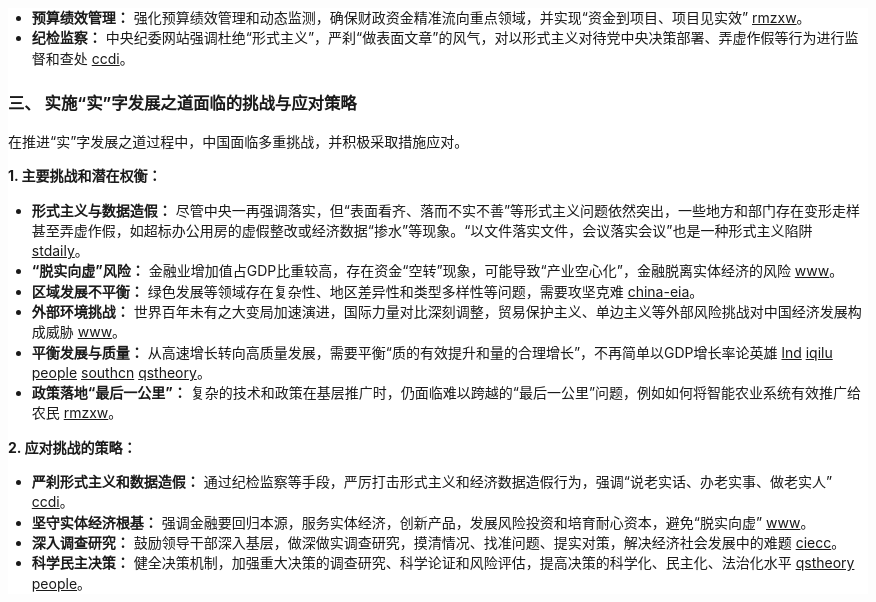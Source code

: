*   **预算绩效管理：** 强化预算绩效管理和动态监测，确保财政资金精准流向重点领域，并实现“资金到项目、项目见实效” [rmzxw](https://vertexaisearch.cloud.google.com/grounding-api-redirect/AUZIYQG0AL3BaA27zBPjJy4iyurq5Gj9m08BFYGwsnchCrjTA9BBUELPh1AVKatoJfAFbbOOYaw_q3-4K337-eNcMR6frZkArBZrYlg9NQtWBdo_OMO_7egItavR6WuzXGuliSbTXjI1coT27o-vVANa)。
*   **纪检监察：** 中央纪委网站强调杜绝“形式主义”，严刹“做表面文章”的风气，对以形式主义对待党中央决策部署、弄虚作假等行为进行监督和查处 [ccdi](https://vertexaisearch.cloud.google.com/grounding-api-redirect/AUZIYQH9jMtRyL66vzRf7-9UTAxUxApEYR9Of72_au7dJPTcorj9hwqnqKGuazL_f4ybBdMYMM1VsV8XXOHuIkqugMlCeQzHNlR7mYKLJX3mKzNwgdUblHjTKWZU3vkO9kyuI5jTrEBYktDJcA==)。

### 三、 实施“实”字发展之道面临的挑战与应对策略

在推进“实”字发展之道过程中，中国面临多重挑战，并积极采取措施应对。

**1. 主要挑战和潜在权衡：**
*   **形式主义与数据造假：** 尽管中央一再强调落实，但“表面看齐、落而不实不善”等形式主义问题依然突出，一些地方和部门存在变形走样甚至弄虚作假，如超标办公用房的虚假整改或经济数据“掺水”等现象。“以文件落实文件，会议落实会议”也是一种形式主义陷阱 [stdaily](https://vertexaisearch.cloud.google.com/grounding-api-redirect/AUZIYQFne8rVfEzhaITnzDkz-x5SzA9X9hDDSe2MeG0In1xeWyukNQDZN4BnFk_SSGfg1GIS4kZFN00YFXceZUUESqgTdachCVXTB6-y9n1toDRJKpVSI2AY2yZ3Q1TT2gUVMvk1zecfjPg9JsigWxYZX6NZb1i-5xloLr6eSQ==)。
*   **“脱实向虚”风险：** 金融业增加值占GDP比重较高，存在资金“空转”现象，可能导致“产业空心化”，金融脱离实体经济的风险 [www](https://vertexaisearch.cloud.google.com/grounding-api-redirect/AUZIYQFcELGOM3NSNf4CgpWjuA2F1tqlevbpXBIpgNj8GbT0DIpR8zzkBC6PJIKfCBsNonNIy0631Nxo7j9J0UhkOMtyPEyf916wFPorRIhZOq-5QAEbFnroi1tBmf6-o1q8BImgLDYzKM_ew8nSTRvC1LrB6rmlxSgvSRM=)。
*   **区域发展不平衡：** 绿色发展等领域存在复杂性、地区差异性和类型多样性等问题，需要攻坚克难 [china-eia](https://vertexaisearch.cloud.google.com/grounding-api-redirect/AUZIYQEdIhJ1h8fe033Qwo1EWG2p84slsOgWMXNtAjEJoBJQUCt0JS3_QNt0iX2g0t1fWL1AGrc13N5tT2fs9LSDnmDpbOC8xLKz6S4QMyAJ-_sZvmPC2cuvNDzuDgYyNYpMlB-4eYNbGxaaYoFRlGAYSqLGjse6Gr51zCheolo=)。
*   **外部环境挑战：** 世界百年未有之大变局加速演进，国际力量对比深刻调整，贸易保护主义、单边主义等外部风险挑战对中国经济发展构成威胁 [www](https://vertexaisearch.cloud.google.com/grounding-api-redirect/AUZIYQFcELGOM3NSNf4CgpWjuA2F1tqlevbpXBIpgNj8GbT0DIpR8zzkBC6PJIKfCBsNonNIy0631Nxo7j9J0UhkOMtyPEyf916wFPorRIhZOq-5QAEbFnroi1tBmf6-o1q8BImgLDYzKM_ew8nSTRvC1LrB6rmlxSgvSRM=)。
*   **平衡发展与质量：** 从高速增长转向高质量发展，需要平衡“质的有效提升和量的合理增长”，不再简单以GDP增长率论英雄 [lnd](https://vertexaisearch.cloud.google.com/grounding-api-redirect/AUZIYQE_PvBuxOUbWBZMSklbBzg_ntjrmP_iPKCpdHsHZR53S5oIZY-WdK-Z4pGHQ-nJpd6HnD7yuUJexbu2zHLmsx0cMe0XykzBWQvaL3w3_4aAIlv5swd9UZ4JHMjIgABgMczgj8j0ScXfZkRMVSFk2I-3oHTFmw==) [iqilu](https://vertexaisearch.cloud.google.com/grounding-api-redirect/AUZIYQHZG1lMfrmMbkrhyZnrx2Axoi7ayn-btArvZBP8PohQ8P2_kZ5iM6tX1m4oDenJ31ff3yXvZVCuZD4p2pLg444468T8deZuBYRhmzMUwAIjH2lhUDt7q_wWbFUBRE7er0JBHqHASzPRHX3EkMGN4lj1qVA1NQ==) [people](https://vertexaisearch.cloud.google.com/grounding-api-redirect/AUZIYQHYcemD_bJFCTAzR1wO6GlWoYu1SlX862bpNdFP6XKgA26jHek14hN40N3VcMHtxGQJtfgsch_dISfZuF4IZGREQPj-7lP0QmBH09IYWYYe8TNHv1-yAinbB4pD_lsHthA5xrPFdX_bPQh-ZbltsvZStrYRJvSF7tU=) [southcn](https://vertexaisearch.cloud.google.com/grounding-api-redirect/AUZIYQFjFUHBlTDEQ5MouWqMZ56df6Q3NZ-O14LyMa8ZtXin_cV_OVrXjXeg71c_pdyeZPhaYyLba8VUB12bp0zlhUN2dc8EN1887fOWHWpxzmu4hbaY2jMUDHBa0amOYjuZlYov4Yl15yuiqVBsPEWlTsFyzcPk) [qstheory](https://vertexaisearch.cloud.google.com/grounding-api-redirect/AUZIYQHxvTCbxFeVZwbc438LMdHu91xD7gfG1i5p9D0W8zzKcB4-3-4s5ugXwF-Sn2_ePPR2g0270BJJWLyNeOi64EOvXiKA35D5mdpvW_wI7EAVL38CPcg4B6ARoQ-kSxeHwhjy9zx1qTKX1wvxbdZXkJ3Bnnl5aTxOYogshP437nbImzIKqg==)。
*   **政策落地“最后一公里”：** 复杂的技术和政策在基层推广时，仍面临难以跨越的“最后一公里”问题，例如如何将智能农业系统有效推广给农民 [rmzxw](https://vertexaisearch.google.com/id/2-7)。

**2. 应对挑战的策略：**
*   **严刹形式主义和数据造假：** 通过纪检监察等手段，严厉打击形式主义和经济数据造假行为，强调“说老实话、办老实事、做老实人” [ccdi](https://vertexaisearch.cloud.google.com/grounding-api-redirect/AUZIYQH9jMtRyL66vzRf7-9UTAxUxApEYR9Of72_au7dJPTcorj9hwqnqKGuazL_f4ybBdMYMM1VsV8XXOHuIkqugMlCeQzHNlR7mYKLJX3mKzNwgdUblHjTKWZU3vkO9kyuI5jTrEBYktDJcA==)。
*   **坚守实体经济根基：** 强调金融要回归本源，服务实体经济，创新产品，发展风险投资和培育耐心资本，避免“脱实向虚” [www](https://vertexaisearch.cloud.google.com/grounding-api-redirect/AUZIYQFcELGOM3NSNf4CgpWjuA2F1tqlevbpXBIpgNj8GbT0DIpR8zzkBC6PJIKfCBsNonNIy0631Nxo7j9J0UhkOMtyPEyf916wFPorRIhZOq-5QAEbFnroi1tBmf6-o1q8BImgLDYzKM_ew8nSTRvC1LrB6rmlxSgvSRM=)。
*   **深入调查研究：** 鼓励领导干部深入基层，做深做实调查研究，摸清情况、找准问题、提实对策，解决经济社会发展中的难题 [ciecc](https://vertexaisearch.cloud.google.com/grounding-api-redirect/AUZIYQGbsQCRJk4Jq8ynH93mulP-iVXH3i_vUlv3TbMtpI-i_65VfdnFocwaNawYQZWEbsbHWQ3r0eiTu-ITLfD-6EZmgQ6EVKAJC8G4kP1PwDFTYFknpJR4PNKmAOIwE0TWCctb-v2wo2oZORTmyzCgByw2mAlHwQZ5)。
*   **科学民主决策：** 健全决策机制，加强重大决策的调查研究、科学论证和风险评估，提高决策的科学化、民主化、法治化水平 [qstheory](https://vertexaisearch.cloud.google.com/grounding-api-redirect/AUZIYQHxPe_FXX0STCwkPwCtrPWhFLFVwPqF9akF_SsAezOwBcf3KH4PFXQ_Dokj1via1cxn8wukzLXJ6AAHNqiSNAFk9CMLgb_dFuutpRwp2s3F8dtl4ikY37W62h9rYrQemPFmnImRIM40owvCaTakkfiU_-yCNyOb6awa8clGbp6yVOKRqg==) [people](https://vertexaisearch.cloud.google.com/grounding-api-redirect/AUZIYQHkAFjKMgIhCJhFawjMkhchk5IOIJ5AYIPG0GZ1mafYODwycmA35SFjdBPeCxKViS_nWvpWmVFQIuTP83m5jTuphSQ0BAr3bPdUGxeJ44Ncst3og7lXA0FkYhEAkef4c_KEb0Ung9STAD5TI72de0l7_l2OGYwY-13D1RLRKw==)。